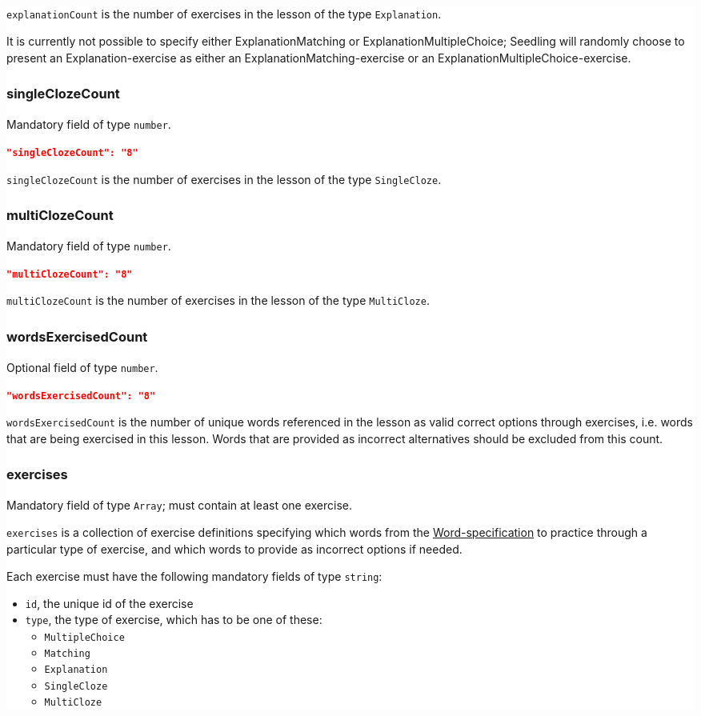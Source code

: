 `explanationCount` is the number of exercises in the lesson of the type
`Explanation`.

It is currently not possible to specify either ExplanationMatching or
ExplanationMultipleChoice; Seedling will randomly choose to present an
Explanation-exercise as either an ExplanationMatching-exercise or an
ExplanationMultipleChoice-exercise.

### singleClozeCount

Mandatory field of type `number`.

```json
"singleClozeCount": "8"
```

`singleClozeCount` is the number of exercises in the lesson of the type
`SingleCloze`.

### multiClozeCount

Mandatory field of type `number`.

```json
"multiClozeCount": "8"
```

`multiClozeCount` is the number of exercises in the lesson of the type
`MultiCloze`.

### wordsExercisedCount

Optional field of type `number`.

```json
"wordsExercisedCount": "8"
```

`wordsExercisedCount` is the number of unique words referenced in the lesson as
valid correct options through exercises, i.e. words that are being exercised in
this lesson. Words that are provided as incorrect alternatives should be
excluded from this count.

### exercises

Mandatory field of type `Array`; must contain at least one exercise.

`exercises` is a collection of exercise definitions specifying which words from
the [Word-specification](#word-specification) to practice through a particular type of exercise, and which words to provide as incorrect options if needed.

Each exercise must have the following mandatory fields of type `string`:

- `id`, the unique id of the exercise
- `type`, the type of exercise, which has to be one of these:
  - `MultipleChoice`
  - `Matching`
  - `Explanation`
  - `SingleCloze`
  - `MultiCloze`
